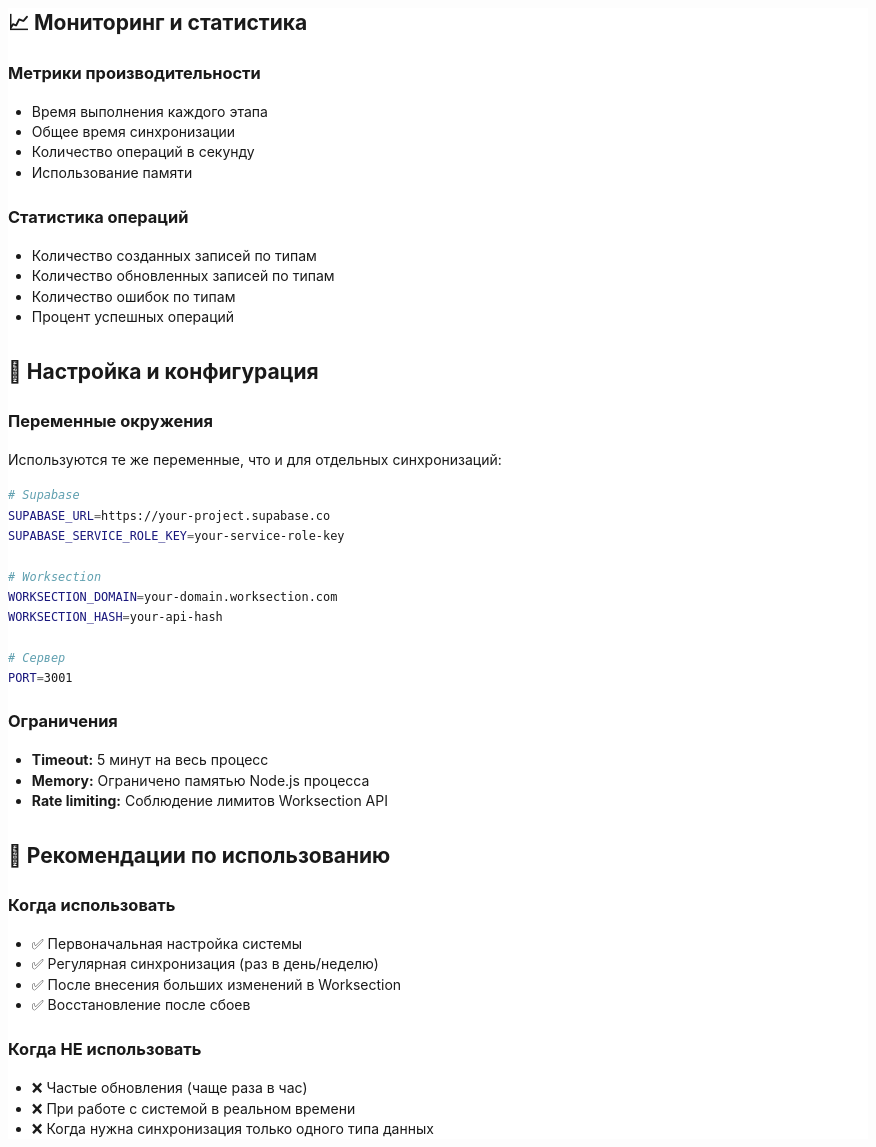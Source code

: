 ## 📈 Мониторинг и статистика

### Метрики производительности
- Время выполнения каждого этапа
- Общее время синхронизации
- Количество операций в секунду
- Использование памяти

### Статистика операций
- Количество созданных записей по типам
- Количество обновленных записей по типам  
- Количество ошибок по типам
- Процент успешных операций

## 🔧 Настройка и конфигурация

### Переменные окружения
Используются те же переменные, что и для отдельных синхронизаций:

```bash
# Supabase
SUPABASE_URL=https://your-project.supabase.co
SUPABASE_SERVICE_ROLE_KEY=your-service-role-key

# Worksection  
WORKSECTION_DOMAIN=your-domain.worksection.com
WORKSECTION_HASH=your-api-hash

# Сервер
PORT=3001
```

### Ограничения
- **Timeout:** 5 минут на весь процесс
- **Memory:** Ограничено памятью Node.js процесса
- **Rate limiting:** Соблюдение лимитов Worksection API

## 🎯 Рекомендации по использованию

### Когда использовать
- ✅ Первоначальная настройка системы
- ✅ Регулярная синхронизация (раз в день/неделю)
- ✅ После внесения больших изменений в Worksection
- ✅ Восстановление после сбоев

### Когда НЕ использовать
- ❌ Частые обновления (чаще раза в час)
- ❌ При работе с системой в реальном времени
- ❌ Когда нужна синхронизация только одного типа данных
